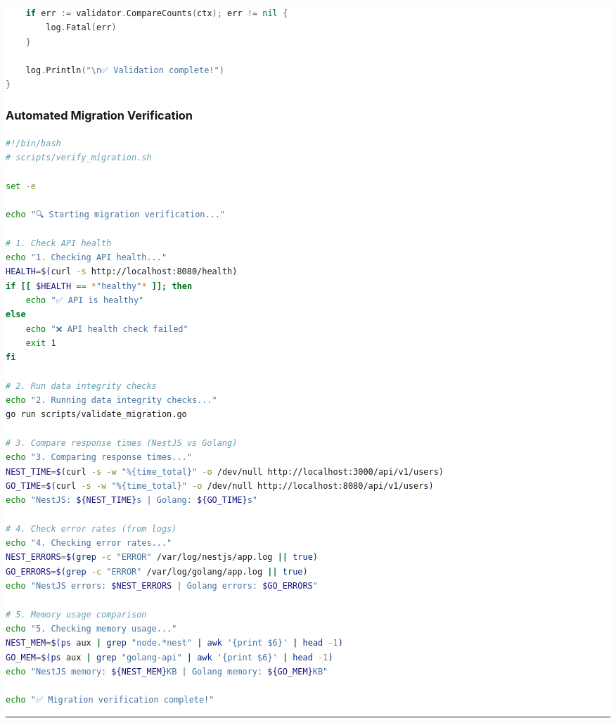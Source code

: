 ```go
    if err := validator.CompareCounts(ctx); err != nil {
        log.Fatal(err)
    }

    log.Println("\n✅ Validation complete!")
}
```

### Automated Migration Verification

```bash
#!/bin/bash
# scripts/verify_migration.sh

set -e

echo "🔍 Starting migration verification..."

# 1. Check API health
echo "1. Checking API health..."
HEALTH=$(curl -s http://localhost:8080/health)
if [[ $HEALTH == *"healthy"* ]]; then
    echo "✅ API is healthy"
else
    echo "❌ API health check failed"
    exit 1
fi

# 2. Run data integrity checks
echo "2. Running data integrity checks..."
go run scripts/validate_migration.go

# 3. Compare response times (NestJS vs Golang)
echo "3. Comparing response times..."
NEST_TIME=$(curl -s -w "%{time_total}" -o /dev/null http://localhost:3000/api/v1/users)
GO_TIME=$(curl -s -w "%{time_total}" -o /dev/null http://localhost:8080/api/v1/users)
echo "NestJS: ${NEST_TIME}s | Golang: ${GO_TIME}s"

# 4. Check error rates (from logs)
echo "4. Checking error rates..."
NEST_ERRORS=$(grep -c "ERROR" /var/log/nestjs/app.log || true)
GO_ERRORS=$(grep -c "ERROR" /var/log/golang/app.log || true)
echo "NestJS errors: $NEST_ERRORS | Golang errors: $GO_ERRORS"

# 5. Memory usage comparison
echo "5. Checking memory usage..."
NEST_MEM=$(ps aux | grep "node.*nest" | awk '{print $6}' | head -1)
GO_MEM=$(ps aux | grep "golang-api" | awk '{print $6}' | head -1)
echo "NestJS memory: ${NEST_MEM}KB | Golang memory: ${GO_MEM}KB"

echo "✅ Migration verification complete!"
```

---